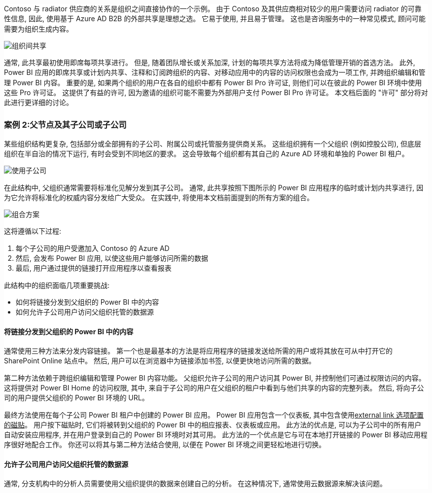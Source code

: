 Contoso 与 radiator 供应商的关系是组织之间直接协作的一个示例。 由于 Contoso 及其供应商相对较少的用户需要访问 radiator 的可靠性信息, 因此, 使用基于 Azure AD B2B 的外部共享是理想之选。 它易于使用, 并且易于管理。 这也是咨询服务中的一种常见模式, 顾问可能需要为组织生成内容。

![组织间共享](media/whitepaper-azure-b2b-power-bi/whitepaper-azure-b2b-power-bi_04.png)


通常, 此共享最初使用即席每项共享进行。 但是, 随着团队增长或关系加深, 计划的每项共享方法将成为降低管理开销的首选方法。 此外, Power BI 应用的即席共享或计划内共享、注释和订阅跨组织的内容、对移动应用中的内容的访问权限也会成为一项工作, 并跨组织编辑和管理 Power BI 内容。 重要的是, 如果两个组织的用户在各自的组织中都有 Power BI Pro 许可证, 则他们可以在彼此的 Power BI 环境中使用这些 Pro 许可证。 这提供了有益的许可, 因为邀请的组织可能不需要为外部用户支付 Power BI Pro 许可证。 本文档后面的 "许可" 部分将对此进行更详细的讨论。

### <a name="case-2-parent-and-its-subsidiaries-or-affiliates"></a>案例 2:父节点及其子公司或子公司

某些组织结构更复杂, 包括部分或全部拥有的子公司、附属公司或托管服务提供商关系。 这些组织拥有一个父组织 (例如控股公司), 但底层组织在半自治的情况下运行, 有时会受到不同地区的要求。 这会导致每个组织都有其自己的 Azure AD 环境和单独的 Power BI 租户。

![使用子公司](media/whitepaper-azure-b2b-power-bi/whitepaper-azure-b2b-power-bi_05.png)


在此结构中, 父组织通常需要将标准化见解分发到其子公司。 通常, 此共享按照下图所示的 Power BI 应用程序的临时或计划内共享进行, 因为它允许将标准化的权威内容分发给广大受众。 在实践中, 将使用本文档前面提到的所有方案的组合。

![组合方案](media/whitepaper-azure-b2b-power-bi/whitepaper-azure-b2b-power-bi_06.png)


这将遵循以下过程:

1. 每个子公司的用户受邀加入 Contoso 的 Azure AD
2. 然后, 会发布 Power BI 应用, 以使这些用户能够访问所需的数据
3. 最后, 用户通过提供的链接打开应用程序以查看报表

此结构中的组织面临几项重要挑战:

- 如何将链接分发到父组织的 Power BI 中的内容
- 如何允许子公司用户访问父组织托管的数据源

#### <a name="distributing-links-to-content-in-the-parent-organizations-power-bi"></a>将链接分发到父组织的 Power BI 中的内容

通常使用三种方法来分发内容链接。 第一个也是最基本的方法是将应用程序的链接发送给所需的用户或将其放在可从中打开它的 SharePoint Online 站点中。 然后, 用户可以在浏览器中为链接添加书签, 以便更快地访问所需的数据。

第二种方法依赖于跨组织编辑和管理 Power BI 内容功能。 父组织允许子公司的用户访问其 Power BI, 并控制他们可通过权限访问的内容。 这将提供对 Power BI Home 的访问权限, 其中, 来自于子公司的用户在父组织的租户中看到与他们共享的内容的完整列表。 然后, 将向子公司的用户提供父组织的 Power BI 环境的 URL。

最终方法使用在每个子公司 Power BI 租户中创建的 Power BI 应用。 Power BI 应用包含一个仪表板, 其中包含使用[external link 选项配置的磁贴](https://docs.microsoft.com/power-bi/service-dashboard-edit-tile#hyperlink)。 用户按下磁贴时, 它们将被转到父组织的 Power BI 中的相应报表、仪表板或应用。 此方法的优点是, 可以为子公司中的所有用户自动安装应用程序, 并在用户登录到自己的 Power BI 环境时对其可用。 此方法的一个优点是它与可在本地打开链接的 Power BI 移动应用程序很好地配合工作。 你还可以将其与第二种方法结合使用, 以便在 Power BI 环境之间更轻松地进行切换。

#### <a name="allowing-subsidiary-users-to-access-data-sources-hosted-by-the-parent-organization"></a>允许子公司用户访问父组织托管的数据源

通常, 分支机构中的分析人员需要使用父组织提供的数据来创建自己的分析。 在这种情况下, 通常使用云数据源来解决该问题。
